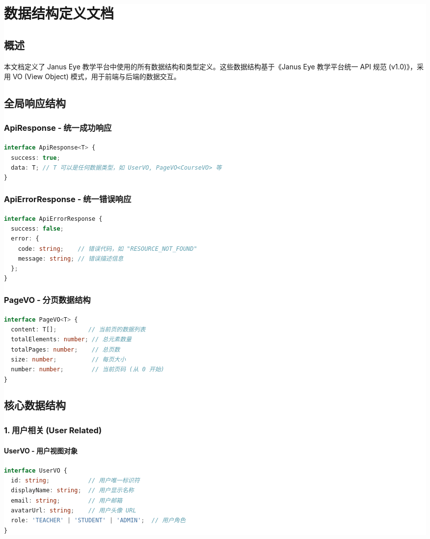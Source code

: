 # 数据结构定义文档

## 概述

本文档定义了 Janus Eye 教学平台中使用的所有数据结构和类型定义。这些数据结构基于《Janus Eye 教学平台统一 API 规范 (v1.0)》，采用 VO (View Object) 模式，用于前端与后端的数据交互。

## 全局响应结构

### ApiResponse<T> - 统一成功响应
```typescript
interface ApiResponse<T> {
  success: true;
  data: T; // T 可以是任何数据类型，如 UserVO, PageVO<CourseVO> 等
}
```

### ApiErrorResponse - 统一错误响应
```typescript
interface ApiErrorResponse {
  success: false;
  error: {
    code: string;    // 错误代码，如 "RESOURCE_NOT_FOUND"
    message: string; // 错误描述信息
  };
}
```

### PageVO<T> - 分页数据结构
```typescript
interface PageVO<T> {
  content: T[];         // 当前页的数据列表
  totalElements: number; // 总元素数量
  totalPages: number;    // 总页数
  size: number;          // 每页大小
  number: number;        // 当前页码 (从 0 开始)
}
```

## 核心数据结构

### 1. 用户相关 (User Related)

#### UserVO - 用户视图对象
```typescript
interface UserVO {
  id: string;           // 用户唯一标识符
  displayName: string;  // 用户显示名称
  email: string;        // 用户邮箱
  avatarUrl: string;    // 用户头像 URL
  role: 'TEACHER' | 'STUDENT' | 'ADMIN';  // 用户角色
}
```
